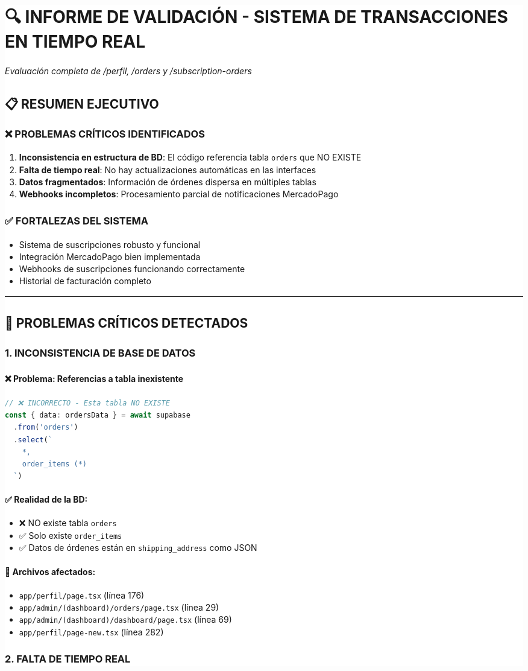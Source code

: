 # 🔍 INFORME DE VALIDACIÓN - SISTEMA DE TRANSACCIONES EN TIEMPO REAL
*Evaluación completa de /perfil, /orders y /subscription-orders*

## 📋 RESUMEN EJECUTIVO

### ❌ **PROBLEMAS CRÍTICOS IDENTIFICADOS**
1. **Inconsistencia en estructura de BD**: El código referencia tabla `orders` que NO EXISTE
2. **Falta de tiempo real**: No hay actualizaciones automáticas en las interfaces
3. **Datos fragmentados**: Información de órdenes dispersa en múltiples tablas
4. **Webhooks incompletos**: Procesamiento parcial de notificaciones MercadoPago

### ✅ **FORTALEZAS DEL SISTEMA**
- Sistema de suscripciones robusto y funcional
- Integración MercadoPago bien implementada
- Webhooks de suscripciones funcionando correctamente
- Historial de facturación completo

---

## 🚨 PROBLEMAS CRÍTICOS DETECTADOS

### 1. **INCONSISTENCIA DE BASE DE DATOS**

#### ❌ **Problema**: Referencias a tabla inexistente
```typescript
// ❌ INCORRECTO - Esta tabla NO EXISTE
const { data: ordersData } = await supabase
  .from('orders')
  .select(`
    *,
    order_items (*)
  `)
```

#### ✅ **Realidad de la BD**:
- ❌ NO existe tabla `orders`
- ✅ Solo existe `order_items`
- ✅ Datos de órdenes están en `shipping_address` como JSON

#### 📍 **Archivos afectados**:
- `app/perfil/page.tsx` (línea 176)
- `app/admin/(dashboard)/orders/page.tsx` (línea 29)
- `app/admin/(dashboard)/dashboard/page.tsx` (línea 69)
- `app/perfil/page-new.tsx` (línea 282)

### 2. **FALTA DE TIEMPO REAL**
